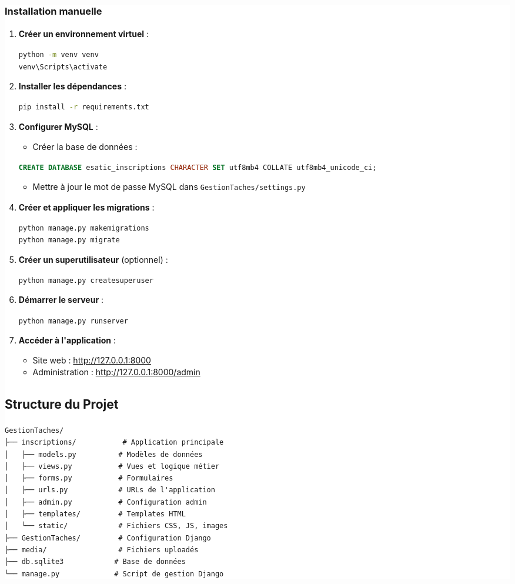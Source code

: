 ### Installation manuelle
1. **Créer un environnement virtuel** :
   ```bash
   python -m venv venv
   venv\Scripts\activate
   ```

2. **Installer les dépendances** :
   ```bash
   pip install -r requirements.txt
   ```

3. **Configurer MySQL** :
   - Créer la base de données :
   ```sql
   CREATE DATABASE esatic_inscriptions CHARACTER SET utf8mb4 COLLATE utf8mb4_unicode_ci;
   ```
   - Mettre à jour le mot de passe MySQL dans `GestionTaches/settings.py`

4. **Créer et appliquer les migrations** :
   ```bash
   python manage.py makemigrations
   python manage.py migrate
   ```

5. **Créer un superutilisateur** (optionnel) :
   ```bash
   python manage.py createsuperuser
   ```

6. **Démarrer le serveur** :
   ```bash
   python manage.py runserver
   ```

7. **Accéder à l'application** :
   - Site web : http://127.0.0.1:8000
   - Administration : http://127.0.0.1:8000/admin

## Structure du Projet

```
GestionTaches/
├── inscriptions/           # Application principale
│   ├── models.py          # Modèles de données
│   ├── views.py           # Vues et logique métier
│   ├── forms.py           # Formulaires
│   ├── urls.py            # URLs de l'application
│   ├── admin.py           # Configuration admin
│   ├── templates/         # Templates HTML
│   └── static/            # Fichiers CSS, JS, images
├── GestionTaches/         # Configuration Django
├── media/                 # Fichiers uploadés
├── db.sqlite3            # Base de données
└── manage.py             # Script de gestion Django
```
